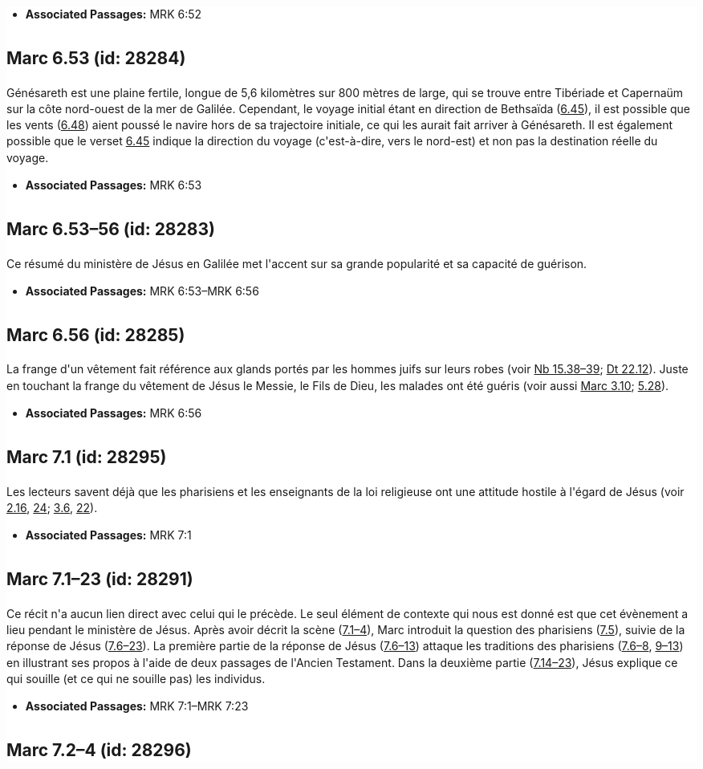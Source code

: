 * **Associated Passages:** MRK 6:52

## Marc 6.53 (id: 28284)

Génésareth est une plaine fertile, longue de 5,6 kilomètres sur 800 mètres de large, qui se trouve entre Tibériade et Capernaüm sur la côte nord\-ouest de la mer de Galilée. Cependant, le voyage initial étant en direction de Bethsaïda ([6\.45](https://ref.ly/Mark6:45)), il est possible que les vents ([6\.48](https://ref.ly/Mark6:48)) aient poussé le navire hors de sa trajectoire initiale, ce qui les aurait fait arriver à Génésareth. Il est également possible que le verset [6\.45](https://ref.ly/Mark6:45) indique la direction du voyage (c'est\-à\-dire, vers le nord\-est) et non pas la destination réelle du voyage.

* **Associated Passages:** MRK 6:53

## Marc 6.53–56 (id: 28283)

Ce résumé du ministère de Jésus en Galilée met l'accent sur sa grande popularité et sa capacité de guérison.

* **Associated Passages:** MRK 6:53–MRK 6:56

## Marc 6.56 (id: 28285)

La frange d'un vêtement fait référence aux glands portés par les hommes juifs sur leurs robes (voir [Nb 15\.38–39](https://ref.ly/Num15:38-Num15:39); [Dt 22\.12](https://ref.ly/Deut22:12)). Juste en touchant la frange du vêtement de Jésus le Messie, le Fils de Dieu, les malades ont été guéris (voir aussi [Marc 3\.10](https://ref.ly/Mark3:10); [5\.28](https://ref.ly/Mark5:28)).

* **Associated Passages:** MRK 6:56

## Marc 7.1 (id: 28295)

Les lecteurs savent déjà que les pharisiens et les enseignants de la loi religieuse ont une attitude hostile à l'égard de Jésus (voir [2\.16](https://ref.ly/Mark2:16), [24](https://ref.ly/Mark2:24); [3\.6](https://ref.ly/Mark3:6), [22](https://ref.ly/Mark3:22)).

* **Associated Passages:** MRK 7:1

## Marc 7.1–23 (id: 28291)

Ce récit n'a aucun lien direct avec celui qui le précède. Le seul élément de contexte qui nous est donné est que cet évènement a lieu pendant le ministère de Jésus. Après avoir décrit la scène ([7\.1–4](https://ref.ly/Mark7:1-Mark7:4)), Marc introduit la question des pharisiens ([7\.5](https://ref.ly/Mark7:5)), suivie de la réponse de Jésus ([7\.6–23](https://ref.ly/Mark7:6-Mark7:23)). La première partie de la réponse de Jésus ([7\.6–13](https://ref.ly/Mark7:6-Mark7:13)) attaque les traditions des pharisiens ([7\.6–8](https://ref.ly/Mark7:6-Mark7:8), [9–13](https://ref.ly/Mark7:9-Mark7:13)) en illustrant ses propos à l'aide de deux passages de l'Ancien Testament. Dans la deuxième partie ([7\.14–23](https://ref.ly/Mark7:14-Mark7:23)), Jésus explique ce qui souille (et ce qui ne souille pas) les individus. 

* **Associated Passages:** MRK 7:1–MRK 7:23

## Marc 7.2–4 (id: 28296)

